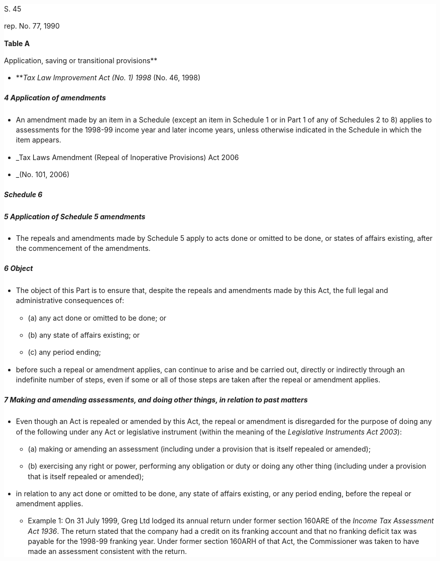 S. 45	

rep. No. 77, 1990


**Table A**


Application, saving or transitional provisions**

   * **_Tax Law Improvement Act (No. 1) 1998_ (No. 46, 1998)

##### 4  Application of amendments

   * An amendment made by an item in a Schedule (except an item in Schedule 1 or in Part 1 of any of Schedules 2 to 8) applies to assessments for the 1998-99 income year and later income years, unless otherwise indicated in the Schedule in which the item appears.

   * _Tax Laws Amendment (Repeal of Inoperative Provisions) Act 2006 
   * _(No. 101, 2006)


##### Schedule 6

##### 5  Application of Schedule 5 amendments

   * The repeals and amendments made by Schedule 5 apply to acts done or omitted to be done, or states of affairs existing, after the commencement of the amendments.

##### 6  Object

   * The object of this Part is to ensure that, despite the repeals and amendments made by this Act, the full legal and administrative consequences of:

     * (a) any act done or omitted to be done; or

     * (b) any state of affairs existing; or

     * (c) any period ending;

   * before such a repeal or amendment applies, can continue to arise and be carried out, directly or indirectly through an indefinite number of steps, even if some or all of those steps are taken after the repeal or amendment applies.

##### 7  Making and amending assessments, and doing other things, in relation to past matters

   * Even though an Act is repealed or amended by this Act, the repeal or amendment is disregarded for the purpose of doing any of the following under any Act or legislative instrument (within the meaning of the _Legislative Instruments Act 2003_):

     * (a) making or amending an assessment (including under a provision that is itself repealed or amended);

     * (b) exercising any right or power, performing any obligation or duty or doing any other thing (including under a provision that is itself repealed or amended);

   * in relation to any act done or omitted to be done, any state of affairs existing, or any period ending, before the repeal or amendment applies.

      * Example 1: On 31 July 1999, Greg Ltd lodged its annual return under former section 160ARE of the _Income Tax Assessment Act 1936_. The return stated that the company had a credit on its franking account and that no franking deficit tax was payable for the 1998-99 franking year. Under former section 160ARH of that Act, the Commissioner was taken to have made an assessment consistent with the return.
